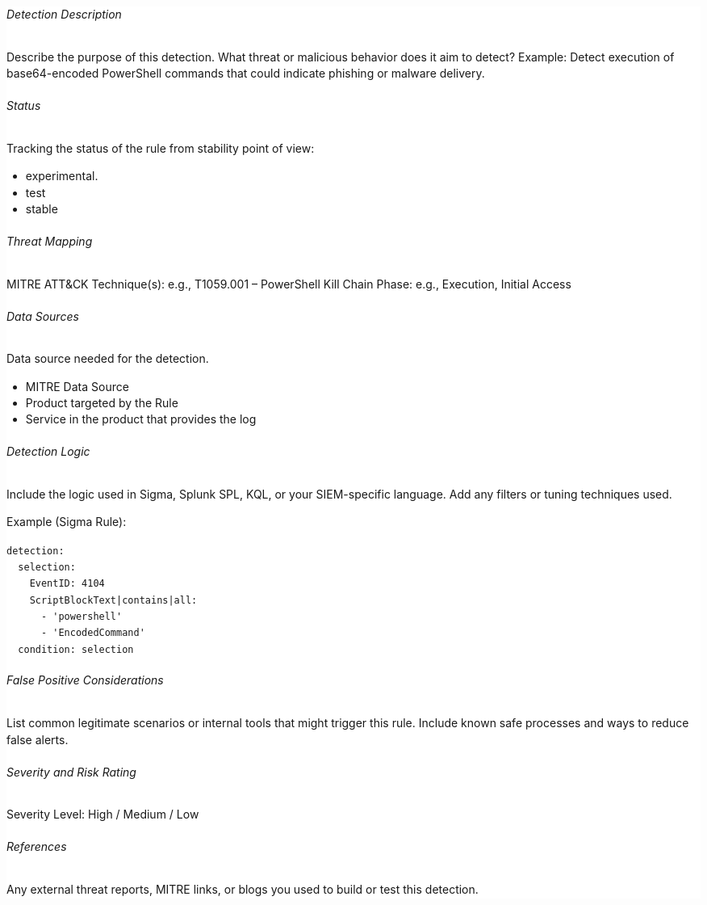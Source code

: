 
###### Detection Description

Describe the purpose of this detection. What threat or malicious behavior does it aim to detect?
Example: Detect execution of base64-encoded PowerShell commands that could indicate phishing or malware delivery.


###### Status

Tracking the status of the rule from stability point of view:
- experimental.
- test
- stable


###### Threat Mapping

MITRE ATT&CK Technique(s): e.g., T1059.001 – PowerShell
Kill Chain Phase: e.g., Execution, Initial Access


###### Data Sources

Data source needed for the detection.
- MITRE Data Source
- Product targeted by the Rule
- Service in the product that provides the log

###### Detection Logic

Include the logic used in Sigma, Splunk SPL, KQL, or your SIEM-specific language. Add any filters or tuning techniques used.

Example (Sigma Rule):

```
detection:
  selection:
    EventID: 4104
    ScriptBlockText|contains|all:
      - 'powershell'
      - 'EncodedCommand'
  condition: selection
```

###### False Positive Considerations

List common legitimate scenarios or internal tools that might trigger this rule. Include known safe processes and ways to reduce false alerts.


###### Severity and Risk Rating

Severity Level: High / Medium / Low


###### References

Any external threat reports, MITRE links, or blogs you used to build or test this detection.
